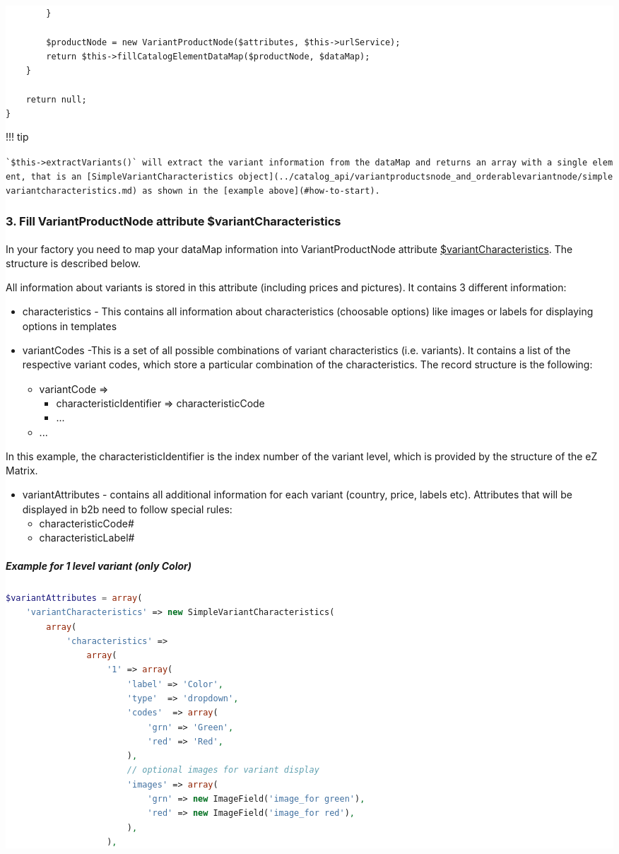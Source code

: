 ``` 
        }

        $productNode = new VariantProductNode($attributes, $this->urlService);
        return $this->fillCatalogElementDataMap($productNode, $dataMap);
    }

    return null;
}
```

!!! tip

    `$this->extractVariants()` will extract the variant information from the dataMap and returns an array with a single element, that is an [SimpleVariantCharacteristics object](../catalog_api/variantproductsnode_and_orderablevariantnode/simplevariantcharacteristics.md) as shown in the [example above](#how-to-start).

### 3\. Fill VariantProductNode attribute $variantCharacteristics

In your factory you need to map your dataMap information into VariantProductNode attribute [$variantCharacteristics](../catalog_api/variantproductsnode_and_orderablevariantnode/simplevariantcharacteristics.md). The structure is described below.

All information about variants is stored in this attribute (including prices and pictures). It contains 3 different information:

- characteristics - This contains all information about characteristics (choosable options) like images or labels for displaying options in templates
- variantCodes -This is a set of all possible combinations of variant characteristics (i.e. variants). It contains a list of the respective variant codes, which store a particular combination of the characteristics. The record structure is the following:

    - variantCode =>
        - characteristicIdentifier => characteristicCode
        - ...
    - ...

In this example, the characteristicIdentifier is the index number of the variant level, which is provided by the structure of the eZ Matrix.

- variantAttributes - contains all additional information for each variant (country, price, labels etc). Attributes that will be displayed in b2b need to follow special rules:
    - characteristicCode#
    - characteristicLabel#


##### Example for 1 level variant (only Color)

``` php
$variantAttributes = array(
    'variantCharacteristics' => new SimpleVariantCharacteristics(
        array(
            'characteristics' =>
                array(
                    '1' => array(
                        'label' => 'Color',
                        'type'  => 'dropdown',
                        'codes'  => array(
                            'grn' => 'Green',
                            'red' => 'Red',
                        ),
                        // optional images for variant display
                        'images' => array(
                            'grn' => new ImageField('image_for green'),
                            'red' => new ImageField('image_for red'),
                        ),
                    ),
```